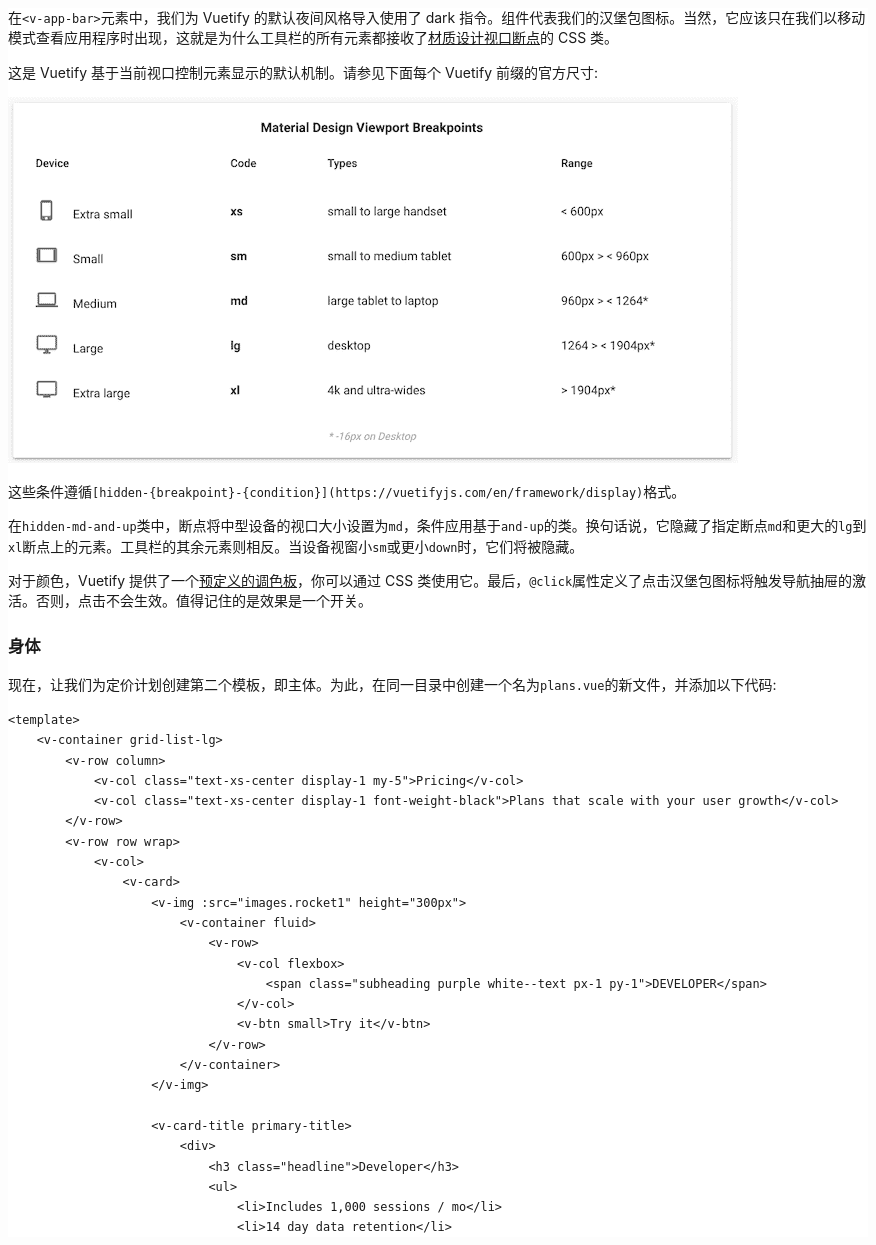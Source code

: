在`<v-app-bar>`元素中，我们为 Vuetify 的默认夜间风格导入使用了 dark 指令。组件代表我们的汉堡包图标。当然，它应该只在我们以移动模式查看应用程序时出现，这就是为什么工具栏的所有元素都接收了[材质设计视口断点](https://vuetifyjs.com/en/framework/breakpoints#breakpoints)的 CSS 类。

这是 Vuetify 基于当前视口控制元素显示的默认机制。请参见下面每个 Vuetify 前缀的官方尺寸:

![Material Design Viewport Breakpoints](img/0ab8ddca59efe458457acb1657f91d4d.png)

这些条件遵循`[hidden-{breakpoint}-{condition}](https://vuetifyjs.com/en/framework/display)`格式。

在`hidden-md-and-up`类中，断点将中型设备的视口大小设置为`md`，条件应用基于`and-up`的类。换句话说，它隐藏了指定断点`md`和更大的`lg`到`xl`断点上的元素。工具栏的其余元素则相反。当设备视窗小`sm`或更小`down`时，它们将被隐藏。

对于颜色，Vuetify 提供了一个[预定义的调色板](https://vuetifyjs.com/en/framework/colors#colors)，你可以通过 CSS 类使用它。最后，`@click`属性定义了点击汉堡包图标将触发导航抽屉的激活。否则，点击不会生效。值得记住的是效果是一个开关。

### 身体

现在，让我们为定价计划创建第二个模板，即主体。为此，在同一目录中创建一个名为`plans.vue`的新文件，并添加以下代码:

```
<template>
    <v-container grid-list-lg>
        <v-row column>
            <v-col class="text-xs-center display-1 my-5">Pricing</v-col>
            <v-col class="text-xs-center display-1 font-weight-black">Plans that scale with your user growth</v-col>
        </v-row>
        <v-row row wrap>
            <v-col>
                <v-card>
                    <v-img :src="images.rocket1" height="300px">
                        <v-container fluid>
                            <v-row>
                                <v-col flexbox>
                                    <span class="subheading purple white--text px-1 py-1">DEVELOPER</span>
                                </v-col>
                                <v-btn small>Try it</v-btn>
                            </v-row>
                        </v-container>
                    </v-img>

                    <v-card-title primary-title>
                        <div>
                            <h3 class="headline">Developer</h3>
                            <ul>
                                <li>Includes 1,000 sessions / mo</li>
                                <li>14 day data retention</li>
```